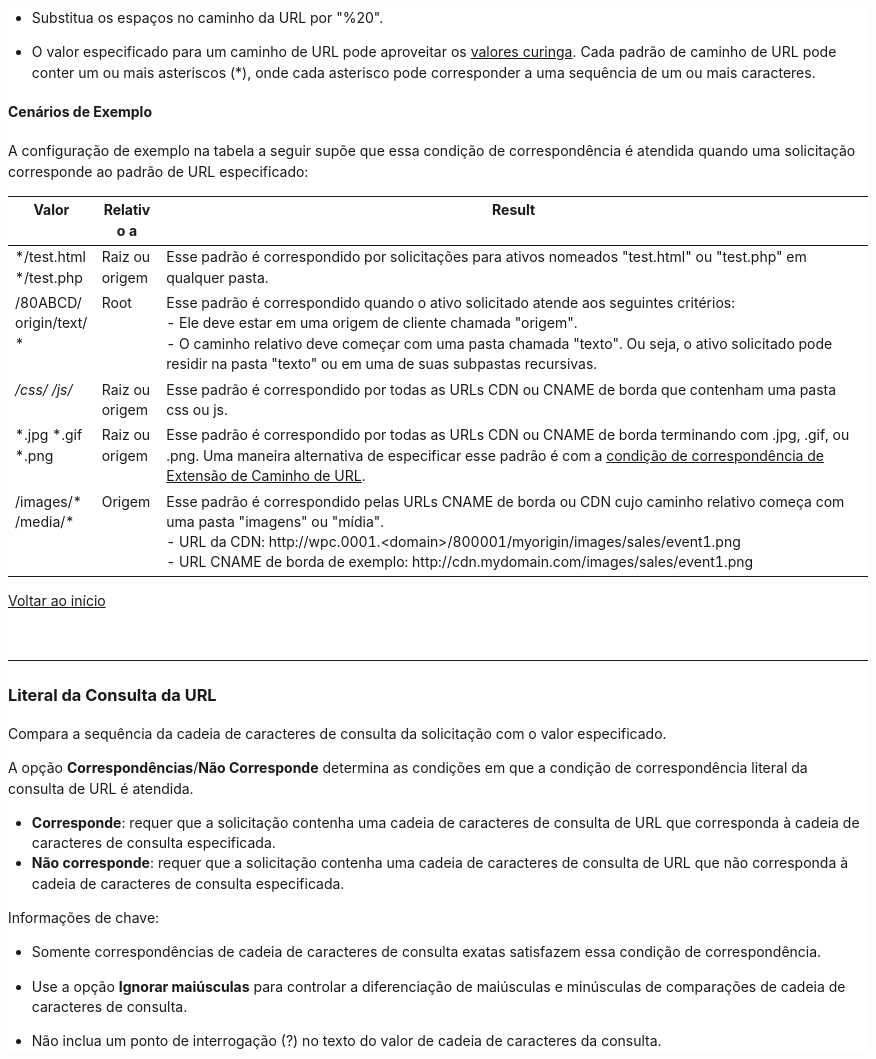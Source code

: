 - Substitua os espaços no caminho da URL por "%20".
    
- O valor especificado para um caminho de URL pode aproveitar os [valores curinga](cdn-verizon-premium-rules-engine-reference.md#wildcard-values). Cada padrão de caminho de URL pode conter um ou mais asteriscos (*), onde cada asterisco pode corresponder a uma sequência de um ou mais caracteres.

#### <a name="sample-scenarios"></a>Cenários de Exemplo

A configuração de exemplo na tabela a seguir supõe que essa condição de correspondência é atendida quando uma solicitação corresponde ao padrão de URL especificado:

Valor                   | Relativo a    | Result 
------------------------|----------------|-------
\*/test.html \*/test.php  | Raiz ou origem | Esse padrão é correspondido por solicitações para ativos nomeados "test.html" ou "test.php" em qualquer pasta.
/80ABCD/origin/text/*   | Root           | Esse padrão é correspondido quando o ativo solicitado atende aos seguintes critérios: <br />- Ele deve estar em uma origem de cliente chamada "origem". <br />- O caminho relativo deve começar com uma pasta chamada "texto". Ou seja, o ativo solicitado pode residir na pasta "texto" ou em uma de suas subpastas recursivas.
*/css/* */js/*          | Raiz ou origem | Esse padrão é correspondido por todas as URLs CDN ou CNAME de borda que contenham uma pasta css ou js.
*.jpg *.gif *.png       | Raiz ou origem | Esse padrão é correspondido por todas as URLs CDN ou CNAME de borda terminando com .jpg, .gif, ou .png. Uma maneira alternativa de especificar esse padrão é com a [condição de correspondência de Extensão de Caminho de URL](#url-path-extension).
/images/\* /media/\*      | Origem         | Esse padrão é correspondido pelas URLs CNAME de borda ou CDN cujo caminho relativo começa com uma pasta "imagens" ou "mídia". <br />- URL da CDN: http:\//wpc.0001.&lt;domain&gt;/800001/myorigin/images/sales/event1.png<br />- URL CNAME de borda de exemplo: http:\//cdn.mydomain.com/images/sales/event1.png

[Voltar ao início](#reference-for-rules-engine-match-conditions)

</br>

---

### <a name="url-query-literal"></a>Literal da Consulta da URL

Compara a sequência da cadeia de caracteres de consulta da solicitação com o valor especificado.

A opção **Correspondências**/**Não Corresponde** determina as condições em que a condição de correspondência literal da consulta de URL é atendida.

- **Corresponde**: requer que a solicitação contenha uma cadeia de caracteres de consulta de URL que corresponda à cadeia de caracteres de consulta especificada.
- **Não corresponde**: requer que a solicitação contenha uma cadeia de caracteres de consulta de URL que não corresponda à cadeia de caracteres de consulta especificada.

Informações de chave:

- Somente correspondências de cadeia de caracteres de consulta exatas satisfazem essa condição de correspondência.
    
- Use a opção **Ignorar maiúsculas** para controlar a diferenciação de maiúsculas e minúsculas de comparações de cadeia de caracteres de consulta.
    
- Não inclua um ponto de interrogação (?) no texto do valor de cadeia de caracteres da consulta.
    